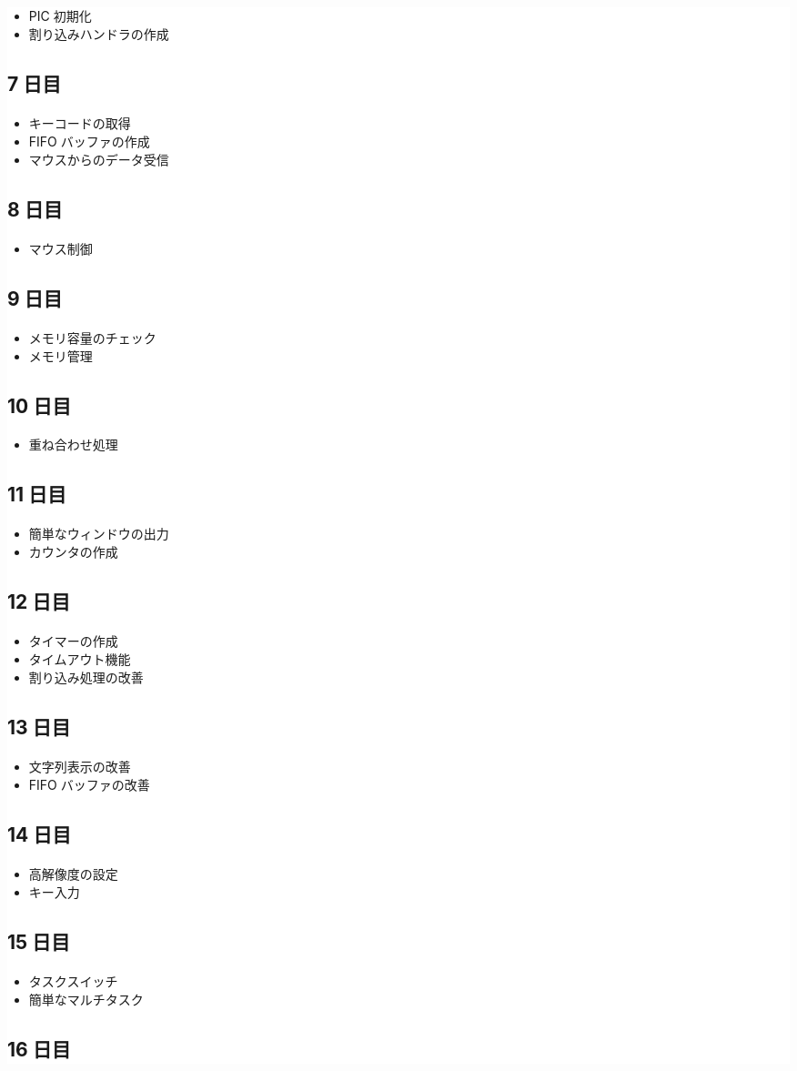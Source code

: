 - PIC 初期化
- 割り込みハンドラの作成

## **7 日目**

- キーコードの取得
- FIFO バッファの作成
- マウスからのデータ受信

## **8 日目**

- マウス制御

## **9 日目**

- メモリ容量のチェック
- メモリ管理

## **10 日目**

- 重ね合わせ処理

## **11 日目**

- 簡単なウィンドウの出力
- カウンタの作成

## **12 日目**

- タイマーの作成
- タイムアウト機能
- 割り込み処理の改善

## **13 日目**

- 文字列表示の改善
- FIFO バッファの改善

## **14 日目**

- 高解像度の設定
- キー入力

## **15 日目**

- タスクスイッチ
- 簡単なマルチタスク

## **16 日目**
